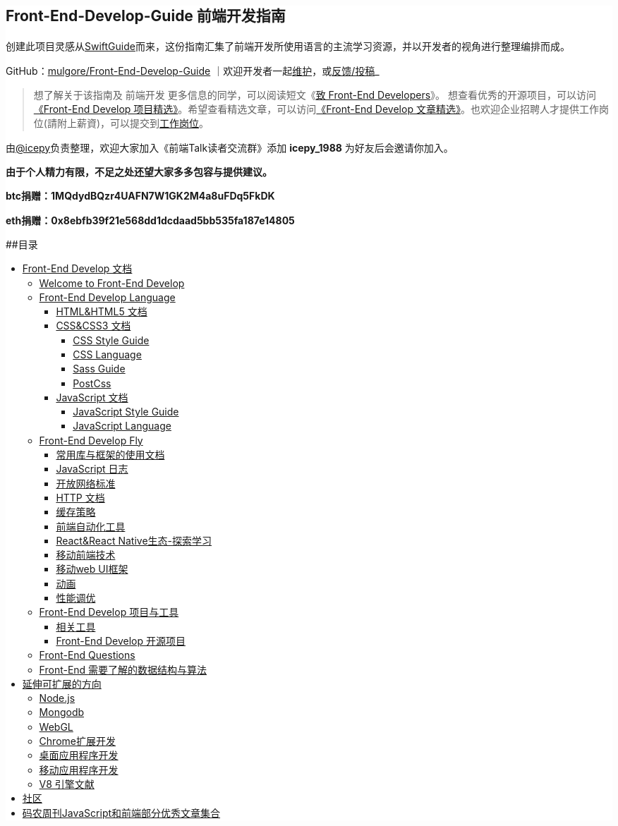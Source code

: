 ## Front-End-Develop-Guide 前端开发指南

创建此项目灵感从[SwiftGuide](https://github.com/ipader/SwiftGuide)而来，这份指南汇集了前端开发所使用语言的主流学习资源，并以开发者的视角进行整理编排而成。

GitHub：[mulgore/Front-End-Develop-Guide](https://github.com/mulgore/Front-End-Develop-Guide) ｜欢迎开发者一起[维护](https://github.com/mulgore/Front-End-Develop-Guide/pulls)，或[反馈/投稿](https://github.com/mulgore/Front-End-Develop-Guide/issues/new)_

> 想了解关于该指南及 前端开发 更多信息的同学，可以阅读短文《[致 Front-End Developers](https://github.com/mulgore/Front-End-Develop-Guide/blob/master/2015letter.md)》。 想查看优秀的开源项目，可以访问[《Front-End Develop 项目精选》](https://github.com/mulgore/Front-End-Develop-Guide/blob/master/Featured.md)。希望查看精选文章，可以访问[《Front-End Develop 文章精选》](https://github.com/mulgore/Front-End-Develop-Guide/blob/master/Featured-Articles.md)。也欢迎企业招聘人才提供工作岗位(請附上薪資)，可以提交到[工作岗位](https://github.com/mulgore/Front-End-Develop-Guide/issues/3)。

由[@icepy](http://weibo.com/2455876310)负责整理，欢迎大家加入《前端Talk读者交流群》添加 **icepy_1988** 为好友后会邀请你加入。

**由于个人精力有限，不足之处还望大家多多包容与提供建议。**

**btc捐赠：1MQdydBQzr4UAFN7W1GK2M4a8uFDq5FkDK**

**eth捐赠：0x8ebfb39f21e568dd1dcdaad5bb535fa187e14805**

<span style="color:lightgray;font-size:12px"></span>

##目录

* [Front-End Develop 文档](#fed_doc)
	* [Welcome to Front-End Develop](#fed_we)
	* [Front-End Develop Language](#fed_language)
		* [HTML&HTML5 文档](#html_doc)
		* [CSS&CSS3 文档](#css_doc)
			* [CSS Style Guide](#css_style_guide)
			* [CSS Language](#css_language)
			* [Sass Guide](#sass_guide)
			* [PostCss](#postcss_guide)
		* [JavaScript 文档](#javascript_doc)
			* [JavaScript Style Guide](#javascript_style_guide)
			* [JavaScript Language](#javascript_language)
	* [Front-End Develop Fly](#fed_fly)
		* [常用库与框架的使用文档](#fed_library)
		* [JavaScript 日志](#fed_log)
		* [开放网络标准](#fed_openAPI)
		* [HTTP 文档](#fed_http)
		* [缓存策略](#fed_cache)
		* [前端自动化工具](#fed_automate_kit)
		* [React&React Native生态-探索学习](#fed_point_recommend)
		* [移动前端技术](#fed_mobile_jishu)
		* [移动web UI框架](#fed_mobile_lib)
		* [动画](#fed_animation)
		* [性能调优](#fed_xingneng_tiaoyou)
	* [Front-End Develop 项目与工具](#fed_project_kit)
		* [相关工具](#fed_kit)
		* [Front-End Develop 开源项目](#fed_opensource)
	* [Front-End Questions](#fed_questions)
	* [Front-End 需要了解的数据结构与算法](#fed_datastructure)
* [延伸可扩展的方向](#fed_scalable)
	* [Node.js](#fed_nodejs)
	* [Mongodb](#fed_mongodb)
	* [WebGL](#fed_webGL)
	* [Chrome扩展开发](#fed_chrome)
	* [桌面应用程序开发](#fed_PCAPP)
	* [移动应用程序开发](#fed_mobile)
	* [V8 引擎文献](#fed_v8)
* [社区](#fed_community)
* [码农周刊JavaScript和前端部分优秀文章集合](#fed_article)
